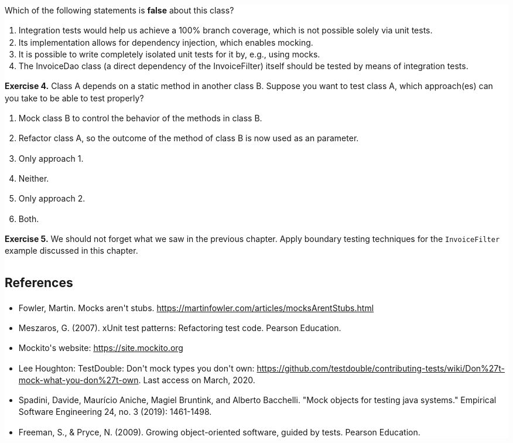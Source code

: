 Which of the following statements is **false** about this class?


1. Integration tests would help us achieve a 100% branch coverage, which is not possible solely via unit tests.
2. Its implementation allows for dependency injection, which enables mocking.
3. It is possible to write completely isolated unit tests for it by, e.g., using mocks.
4. The InvoiceDao class (a direct dependency of the InvoiceFilter) itself should be tested by means of integration tests.


**Exercise 4.**
Class A depends on a static method in another class B.
Suppose you want to test class A, which approach(es) can you take to be able to test properly?

1. Mock class B to control the behavior of the methods in class B.
2. Refactor class A, so the outcome of the method of class B is now used as an parameter.

1. Only approach 1.
2. Neither.
3. Only approach 2.
1. Both.

**Exercise 5.**
We should not forget what we saw in the previous chapter. Apply boundary testing techniques for the
`InvoiceFilter` example discussed in this chapter.

## References


* Fowler, Martin. Mocks aren't stubs. https://martinfowler.com/articles/mocksArentStubs.html

* Meszaros, G. (2007). xUnit test patterns: Refactoring test code. Pearson Education.

* Mockito's website: https://site.mockito.org

* Lee Houghton: TestDouble: Don't mock types you don't own: https://github.com/testdouble/contributing-tests/wiki/Don%27t-mock-what-you-don%27t-own. Last access on March, 2020.

* Spadini, Davide, Maurício Aniche, Magiel Bruntink, and Alberto Bacchelli. "Mock objects for testing java systems." Empirical Software Engineering 24, no. 3 (2019): 1461-1498.

* Freeman, S., & Pryce, N. (2009). Growing object-oriented software, guided by tests. Pearson Education.